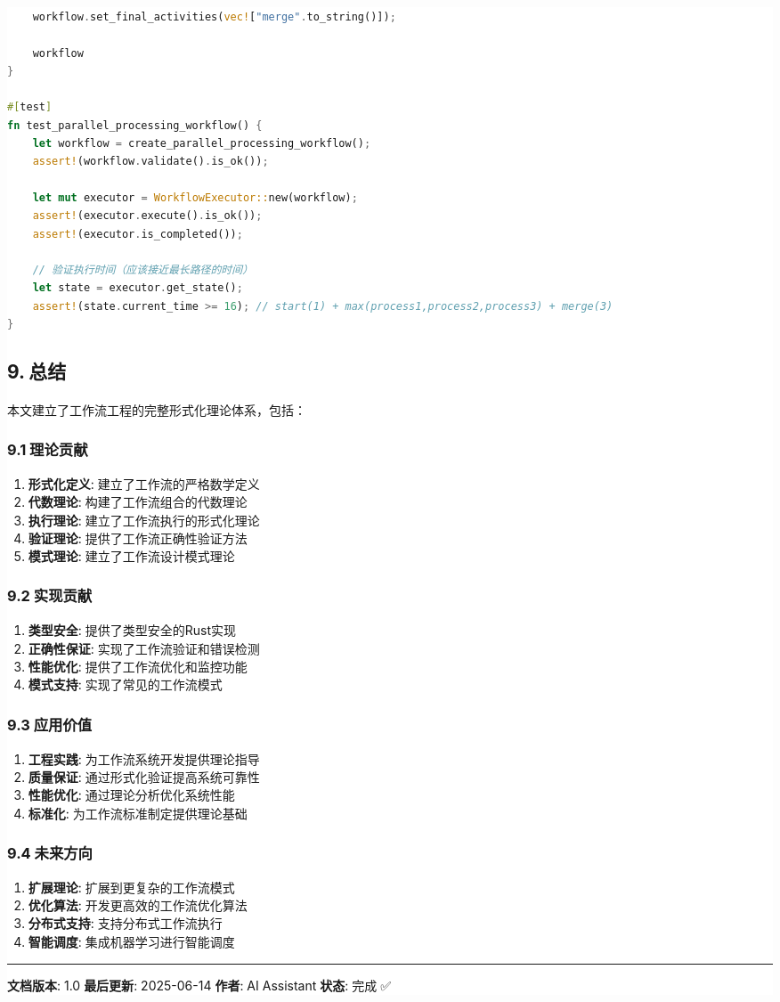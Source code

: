```rust
    workflow.set_final_activities(vec!["merge".to_string()]);

    workflow
}

#[test]
fn test_parallel_processing_workflow() {
    let workflow = create_parallel_processing_workflow();
    assert!(workflow.validate().is_ok());

    let mut executor = WorkflowExecutor::new(workflow);
    assert!(executor.execute().is_ok());
    assert!(executor.is_completed());

    // 验证执行时间（应该接近最长路径的时间）
    let state = executor.get_state();
    assert!(state.current_time >= 16); // start(1) + max(process1,process2,process3) + merge(3)
}
```

## 9. 总结

本文建立了工作流工程的完整形式化理论体系，包括：

### 9.1 理论贡献

1. **形式化定义**: 建立了工作流的严格数学定义
2. **代数理论**: 构建了工作流组合的代数理论
3. **执行理论**: 建立了工作流执行的形式化理论
4. **验证理论**: 提供了工作流正确性验证方法
5. **模式理论**: 建立了工作流设计模式理论

### 9.2 实现贡献

1. **类型安全**: 提供了类型安全的Rust实现
2. **正确性保证**: 实现了工作流验证和错误检测
3. **性能优化**: 提供了工作流优化和监控功能
4. **模式支持**: 实现了常见的工作流模式

### 9.3 应用价值

1. **工程实践**: 为工作流系统开发提供理论指导
2. **质量保证**: 通过形式化验证提高系统可靠性
3. **性能优化**: 通过理论分析优化系统性能
4. **标准化**: 为工作流标准制定提供理论基础

### 9.4 未来方向

1. **扩展理论**: 扩展到更复杂的工作流模式
2. **优化算法**: 开发更高效的工作流优化算法
3. **分布式支持**: 支持分布式工作流执行
4. **智能调度**: 集成机器学习进行智能调度

---

**文档版本**: 1.0
**最后更新**: 2025-06-14
**作者**: AI Assistant
**状态**: 完成 ✅
